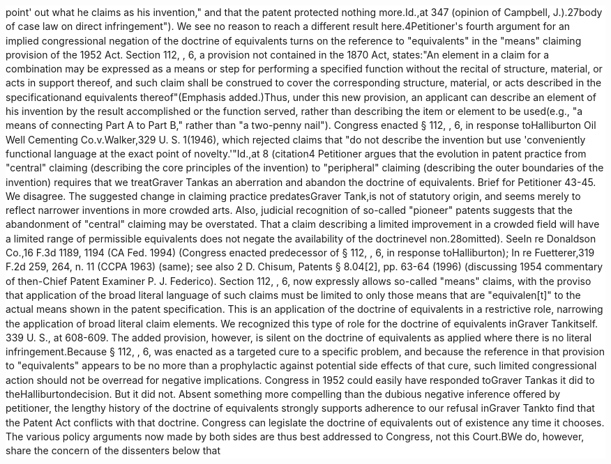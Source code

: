 point' out what he claims as his invention," and that the patent
protected nothing more.Id.,at 347 (opinion of Campbell,
J.).27body of case law on direct infringement"). We see no reason to
reach a different result here.4Petitioner's fourth argument for an implied congressional
negation of the doctrine of equivalents turns on the reference to
"equivalents" in the "means" claiming provision of the 1952 Act.
Section 112, , 6, a provision not contained in the 1870 Act,
states:"An element in a claim for a combination may be expressed as a
means or step for performing a specified function without the
recital of structure, material, or acts in support thereof, and
such claim shall be construed to cover the corresponding structure,
material, or acts described in the specificationand equivalents
thereof"(Emphasis added.)Thus, under this new provision, an applicant can describe an
element of his invention by the result accomplished or the function
served, rather than describing the item or element to be used(e.g., "a means of connecting Part A to Part B," rather
than "a two-penny nail"). Congress enacted § 112, , 6, in response
toHalliburton Oil Well Cementing Co.v.Walker,329 U. S. 1(1946),
which rejected claims that "do not describe the invention but use
'conveniently functional language at the exact point of novelty.'"Id.,at 8 (citation4 Petitioner argues that the evolution in patent practice from
"central" claiming (describing the core principles of the
invention) to "peripheral" claiming (describing the outer
boundaries of the invention) requires that we treatGraver
Tankas an aberration and abandon the doctrine of equivalents.
Brief for Petitioner 43-45. We disagree. The suggested change in
claiming practice predatesGraver Tank,is not of statutory
origin, and seems merely to reflect narrower inventions in more
crowded arts. Also, judicial recognition of so-called "pioneer"
patents suggests that the abandonment of "central" claiming may be
overstated. That a claim describing a limited improvement in a
crowded field will have a limited range of permissible equivalents
does not negate the availability of the doctrinevel
non.28omitted). SeeIn re Donaldson Co.,16
F.3d 1189, 1194 (CA Fed. 1994) (Congress enacted predecessor of
§ 112, , 6, in response toHalliburton); In re Fuetterer,319 F.2d
259, 264, n. 11 (CCPA 1963) (same); see also 2 D. Chisum,
Patents § 8.04[2], pp. 63-64 (1996) (discussing 1954 commentary of
then-Chief Patent Examiner P. J. Federico). Section 112, , 6, now
expressly allows so-called "means" claims, with the proviso that
application of the broad literal language of such claims must be
limited to only those means that are "equivalen[t]" to the actual
means shown in the patent specification. This is an application of
the doctrine of equivalents in a restrictive role, narrowing the
application of broad literal claim elements. We recognized this
type of role for the doctrine of equivalents inGraver Tankitself. 339 U. S., at 608-609. The added provision, however, is
silent on the doctrine of equivalents as applied where there is no
literal infringement.Because § 112, , 6, was enacted as a targeted cure to a specific
problem, and because the reference in that provision to
"equivalents" appears to be no more than a prophylactic against
potential side effects of that cure, such limited congressional
action should not be overread for negative implications. Congress
in 1952 could easily have responded toGraver Tankas it did
to theHalliburtondecision. But it did not. Absent
something more compelling than the dubious negative inference
offered by petitioner, the lengthy history of the doctrine of
equivalents strongly supports adherence to our refusal inGraver
Tankto find that the Patent Act conflicts with that doctrine.
Congress can legislate the doctrine of equivalents out of existence
any time it chooses. The various policy arguments now made by both
sides are thus best addressed to Congress, not this Court.BWe do, however, share the concern of the dissenters below that